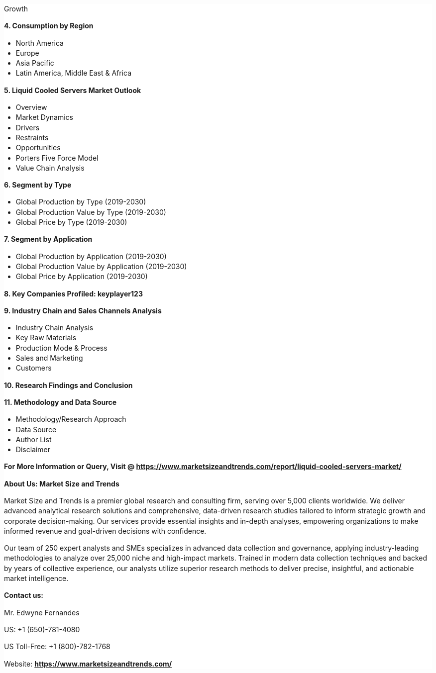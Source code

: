 Growth</li></ul><p><strong>4. Consumption by Region</strong></p><ul><li>North America</li><li>Europe</li><li>Asia Pacific</li><li>Latin America, Middle East &amp; Africa</li></ul><p><strong>5. Liquid Cooled Servers Market Outlook</strong></p><ul><li>Overview</li><li>Market Dynamics</li><li>Drivers</li><li>Restraints</li><li>Opportunities</li><li>Porters Five Force Model</li><li>Value Chain Analysis&nbsp;</li></ul><p><strong>6. Segment by Type</strong></p><ul><li>Global Production by Type (2019-2030)</li><li>Global Production Value by Type (2019-2030)</li><li>Global Price by Type (2019-2030)</li></ul><p><strong>7. Segment by Application</strong></p><ul><li>Global Production by Application (2019-2030)</li><li>Global Production Value by Application (2019-2030)</li><li>Global Price by Application (2019-2030)</li></ul><p><strong>8. Key Companies Profiled: keyplayer123</strong></p><p><strong>9. Industry Chain and Sales Channels Analysis</strong></p><ul><li>Industry Chain Analysis</li><li>Key Raw Materials</li><li>Production Mode &amp; Process</li><li>Sales and Marketing</li><li>Customers</li></ul><p><strong>10. Research Findings and Conclusion</strong></p><p><strong>11. Methodology and Data Source</strong></p><ul><li>Methodology/Research Approach</li><li>Data Source</li><li>Author List</li><li>Disclaimer</li></ul></p><p><strong>For More Information or Query, Visit @ <a href="https://www.marketsizeandtrends.com/report/liquid-cooled-servers-market/">https://www.marketsizeandtrends.com/report/liquid-cooled-servers-market/</a></strong></p><p><strong>About Us: Market Size and Trends</strong></p><p>Market Size and Trends is a premier global research and consulting firm, serving over 5,000 clients worldwide. We deliver advanced analytical research solutions and comprehensive, data-driven research studies tailored to inform strategic growth and corporate decision-making. Our services provide essential insights and in-depth analyses, empowering organizations to make informed revenue and goal-driven decisions with confidence.</p><p>Our team of 250 expert analysts and SMEs specializes in advanced data collection and governance, applying industry-leading methodologies to analyze over 25,000 niche and high-impact markets. Trained in modern data collection techniques and backed by years of collective experience, our analysts utilize superior research methods to deliver precise, insightful, and actionable market intelligence.</p><p><strong>Contact us:</strong></p><p>Mr. Edwyne Fernandes</p><p>US: +1 (650)-781-4080</p><p>US Toll-Free: +1 (800)-782-1768</p><p>Website: <strong><a href="https://www.marketsizeandtrends.com/">https://www.marketsizeandtrends.com/</a></strong></p>
